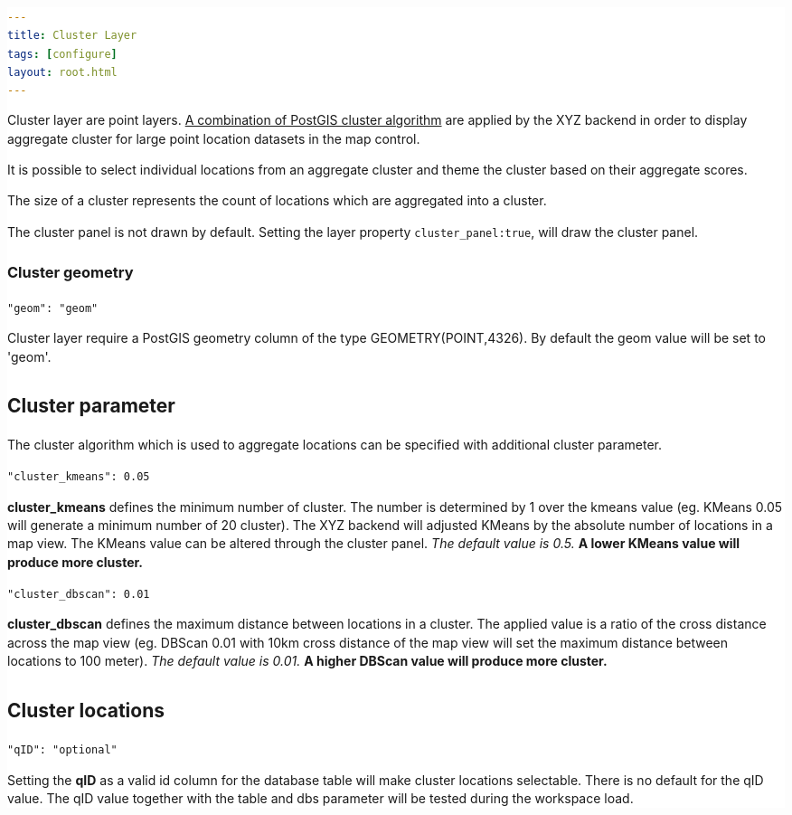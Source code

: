 ```yaml
---
title: Cluster Layer
tags: [configure]
layout: root.html
---
```


Cluster layer are point layers. [A combination of PostGIS cluster algorithm](https://medium.com/@goldrydigital/cluster-f-x-nesting-postgresql-kmeans-in-dbscan-for-responsive-maps-9ed99590a439) are applied by the XYZ backend in order to display aggregate cluster for large point location datasets in the map control.

It is possible to select individual locations from an aggregate cluster and theme the cluster based on their aggregate scores.

The size of a cluster represents the count of locations which are aggregated into a cluster.

The cluster panel is not drawn by default. Setting the layer property `cluster_panel:true`, will draw the cluster panel.

### **Cluster geometry**

`"geom": "geom"`

Cluster layer require a PostGIS geometry column of the type GEOMETRY\(POINT,4326\). By default the geom value will be set to 'geom'.

## **Cluster parameter**

The cluster algorithm which is used to aggregate locations can be specified with additional cluster parameter.

`"cluster_kmeans": 0.05`

**cluster\_kmeans** defines the minimum number of cluster. The number is determined by 1 over the kmeans value \(eg. KMeans 0.05 will generate a minimum number of 20 cluster\). The XYZ backend will adjusted KMeans by the absolute number of locations in a map view. The KMeans value can be altered through the cluster panel. _The default value is 0.5._ **A lower KMeans value will produce more cluster.**

`"cluster_dbscan": 0.01`

**cluster\_dbscan** defines the maximum distance between locations in a cluster. The applied value is a ratio of the cross distance across the map view \(eg. DBScan 0.01 with 10km cross distance of the map view will set the maximum distance between locations to 100 meter\). _The default value is 0.01._ **A higher DBScan value will produce more cluster.**

## **Cluster locations**

`"qID": "optional"`

Setting the **qID** as a valid id column for the database table will make cluster locations selectable. There is no default for the qID value. The qID value together with the table and dbs parameter will be tested during the workspace load.
